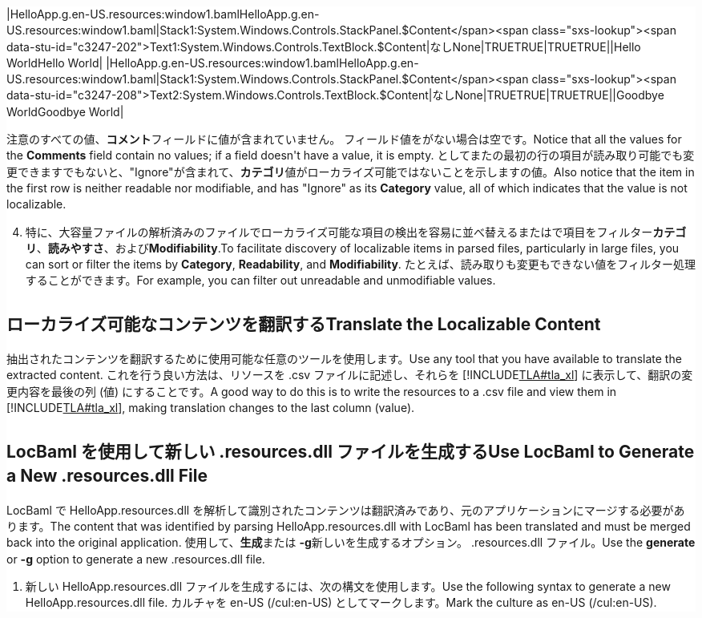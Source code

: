    |<span data-ttu-id="c3247-201">HelloApp.g.en-US.resources:window1.baml</span><span class="sxs-lookup"><span data-stu-id="c3247-201">HelloApp.g.en-US.resources:window1.baml</span></span>|<span data-ttu-id="c3247-202">Stack1:System.Windows.Controls.StackPanel.$Content</span><span class="sxs-lookup"><span data-stu-id="c3247-202">Text1:System.Windows.Controls.TextBlock.$Content</span></span>|<span data-ttu-id="c3247-203">なし</span><span class="sxs-lookup"><span data-stu-id="c3247-203">None</span></span>|<span data-ttu-id="c3247-204">TRUE</span><span class="sxs-lookup"><span data-stu-id="c3247-204">TRUE</span></span>|<span data-ttu-id="c3247-205">TRUE</span><span class="sxs-lookup"><span data-stu-id="c3247-205">TRUE</span></span>||<span data-ttu-id="c3247-206">Hello World</span><span class="sxs-lookup"><span data-stu-id="c3247-206">Hello World</span></span>|
   |<span data-ttu-id="c3247-207">HelloApp.g.en-US.resources:window1.baml</span><span class="sxs-lookup"><span data-stu-id="c3247-207">HelloApp.g.en-US.resources:window1.baml</span></span>|<span data-ttu-id="c3247-208">Stack1:System.Windows.Controls.StackPanel.$Content</span><span class="sxs-lookup"><span data-stu-id="c3247-208">Text2:System.Windows.Controls.TextBlock.$Content</span></span>|<span data-ttu-id="c3247-209">なし</span><span class="sxs-lookup"><span data-stu-id="c3247-209">None</span></span>|<span data-ttu-id="c3247-210">TRUE</span><span class="sxs-lookup"><span data-stu-id="c3247-210">TRUE</span></span>|<span data-ttu-id="c3247-211">TRUE</span><span class="sxs-lookup"><span data-stu-id="c3247-211">TRUE</span></span>||<span data-ttu-id="c3247-212">Goodbye World</span><span class="sxs-lookup"><span data-stu-id="c3247-212">Goodbye World</span></span>|
  
   <span data-ttu-id="c3247-213">注意のすべての値、**コメント**フィールドに値が含まれていません。 フィールド値をがない場合は空です。</span><span class="sxs-lookup"><span data-stu-id="c3247-213">Notice that all the values for the **Comments** field contain no values; if a field doesn't have a value, it is empty.</span></span> <span data-ttu-id="c3247-214">としてまたの最初の行の項目が読み取り可能でも変更できますでもないと、"Ignore"が含まれて、**カテゴリ**値がローカライズ可能ではないことを示しますの値。</span><span class="sxs-lookup"><span data-stu-id="c3247-214">Also notice that the item in the first row is neither readable nor modifiable, and has "Ignore" as its **Category** value, all of which indicates that the value is not localizable.</span></span>  
  
4.  <span data-ttu-id="c3247-215">特に、大容量ファイルの解析済みのファイルでローカライズ可能な項目の検出を容易に並べ替えるまたはで項目をフィルター**カテゴリ**、**読みやすさ**、および**Modifiability**.</span><span class="sxs-lookup"><span data-stu-id="c3247-215">To facilitate discovery of localizable items in parsed files, particularly in large files, you can sort or filter the items by **Category**, **Readability**, and **Modifiability**.</span></span> <span data-ttu-id="c3247-216">たとえば、読み取りも変更もできない値をフィルター処理することができます。</span><span class="sxs-lookup"><span data-stu-id="c3247-216">For example, you can filter out unreadable and unmodifiable values.</span></span>  
  
<a name="translate_loc_content"></a>   
## <a name="translate-the-localizable-content"></a><span data-ttu-id="c3247-217">ローカライズ可能なコンテンツを翻訳する</span><span class="sxs-lookup"><span data-stu-id="c3247-217">Translate the Localizable Content</span></span>  
 <span data-ttu-id="c3247-218">抽出されたコンテンツを翻訳するために使用可能な任意のツールを使用します。</span><span class="sxs-lookup"><span data-stu-id="c3247-218">Use any tool that you have available to translate the extracted content.</span></span> <span data-ttu-id="c3247-219">これを行う良い方法は、リソースを .csv ファイルに記述し、それらを [!INCLUDE[TLA#tla_xl](../../../../includes/tlasharptla-xl-md.md)] に表示して、翻訳の変更内容を最後の列 (値) にすることです。</span><span class="sxs-lookup"><span data-stu-id="c3247-219">A good way to do this is to write the resources to a .csv file and view them in [!INCLUDE[TLA#tla_xl](../../../../includes/tlasharptla-xl-md.md)], making translation changes to the last column (value).</span></span>  
  
<a name="merge_translations"></a>   
## <a name="use-locbaml-to-generate-a-new-resourcesdll-file"></a><span data-ttu-id="c3247-220">LocBaml を使用して新しい .resources.dll ファイルを生成する</span><span class="sxs-lookup"><span data-stu-id="c3247-220">Use LocBaml to Generate a New .resources.dll File</span></span>  
 <span data-ttu-id="c3247-221">LocBaml で HelloApp.resources.dll を解析して識別されたコンテンツは翻訳済みであり、元のアプリケーションにマージする必要があります。</span><span class="sxs-lookup"><span data-stu-id="c3247-221">The content that was identified by parsing HelloApp.resources.dll with LocBaml has been translated and must be merged back into the original application.</span></span> <span data-ttu-id="c3247-222">使用して、**生成**または **-g**新しいを生成するオプション。 .resources.dll ファイル。</span><span class="sxs-lookup"><span data-stu-id="c3247-222">Use the **generate** or **-g** option to generate a new .resources.dll file.</span></span>  
  
1.  <span data-ttu-id="c3247-223">新しい HelloApp.resources.dll ファイルを生成するには、次の構文を使用します。</span><span class="sxs-lookup"><span data-stu-id="c3247-223">Use the following syntax to generate a new HelloApp.resources.dll file.</span></span> <span data-ttu-id="c3247-224">カルチャを en-US (/cul:en-US) としてマークします。</span><span class="sxs-lookup"><span data-stu-id="c3247-224">Mark the culture as en-US (/cul:en-US).</span></span>  
  